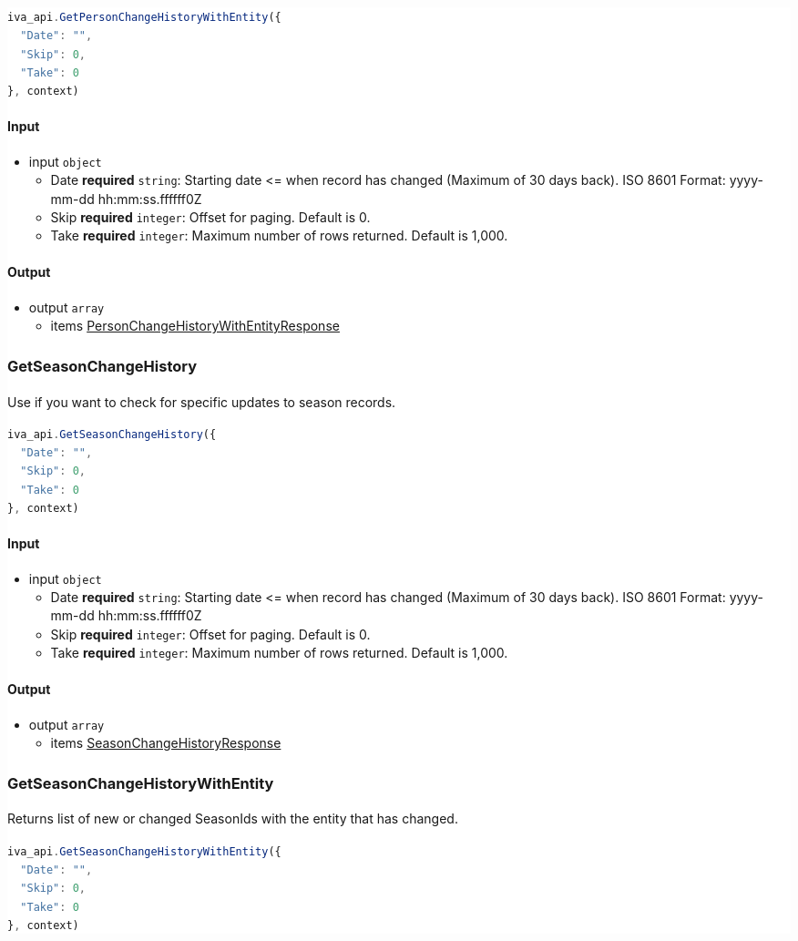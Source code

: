 
```js
iva_api.GetPersonChangeHistoryWithEntity({
  "Date": "",
  "Skip": 0,
  "Take": 0
}, context)
```

#### Input
* input `object`
  * Date **required** `string`: Starting date <= when record has changed (Maximum of 30 days back). ISO 8601 Format: yyyy-mm-dd hh:mm:ss.ffffff0Z
  * Skip **required** `integer`: Offset for paging. Default is 0.
  * Take **required** `integer`: Maximum number of rows returned. Default is 1,000.

#### Output
* output `array`
  * items [PersonChangeHistoryWithEntityResponse](#personchangehistorywithentityresponse)

### GetSeasonChangeHistory
Use if you want to check for specific updates to season records.


```js
iva_api.GetSeasonChangeHistory({
  "Date": "",
  "Skip": 0,
  "Take": 0
}, context)
```

#### Input
* input `object`
  * Date **required** `string`: Starting date <= when record has changed (Maximum of 30 days back). ISO 8601 Format: yyyy-mm-dd hh:mm:ss.ffffff0Z
  * Skip **required** `integer`: Offset for paging. Default is 0.
  * Take **required** `integer`: Maximum number of rows returned. Default is 1,000.

#### Output
* output `array`
  * items [SeasonChangeHistoryResponse](#seasonchangehistoryresponse)

### GetSeasonChangeHistoryWithEntity
Returns list of new or changed SeasonIds with the entity that has changed.


```js
iva_api.GetSeasonChangeHistoryWithEntity({
  "Date": "",
  "Skip": 0,
  "Take": 0
}, context)
```
